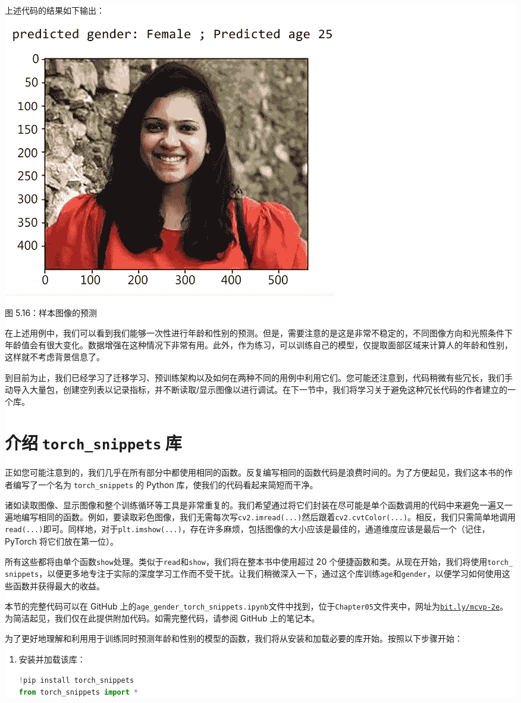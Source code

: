 上述代码的结果如下输出：

![图形用户界面，应用程序  自动生成描述](img/B18457_05_16.png)

图 5.16：样本图像的预测

在上述用例中，我们可以看到我们能够一次性进行年龄和性别的预测。但是，需要注意的是这是非常不稳定的，不同图像方向和光照条件下年龄值会有很大变化。数据增强在这种情况下非常有用。此外，作为练习，可以训练自己的模型，仅提取面部区域来计算人的年龄和性别，这样就不考虑背景信息了。

到目前为止，我们已经学习了迁移学习、预训练架构以及如何在两种不同的用例中利用它们。您可能还注意到，代码稍微有些冗长，我们手动导入大量包，创建空列表以记录指标，并不断读取/显示图像以进行调试。在下一节中，我们将学习关于避免这种冗长代码的作者建立的一个库。

# 介绍 `torch_snippets` 库

正如您可能注意到的，我们几乎在所有部分中都使用相同的函数。反复编写相同的函数代码是浪费时间的。为了方便起见，我们这本书的作者编写了一个名为 `torch_snippets` 的 Python 库，使我们的代码看起来简短而干净。

诸如读取图像、显示图像和整个训练循环等工具是非常重复的。我们希望通过将它们封装在尽可能是单个函数调用的代码中来避免一遍又一遍地编写相同的函数。例如，要读取彩色图像，我们无需每次写`cv2.imread(...)`然后跟着`cv2.cvtColor(...)`。相反，我们只需简单地调用`read(...)`即可。同样地，对于`plt.imshow(...)`，存在许多麻烦，包括图像的大小应该是最佳的，通道维度应该是最后一个（记住，PyTorch 将它们放在第一位）。

所有这些都将由单个函数`show`处理。类似于`read`和`show`，我们将在整本书中使用超过 20 个便捷函数和类。从现在开始，我们将使用`torch_snippets`，以便更多地专注于实际的深度学习工作而不受干扰。让我们稍微深入一下，通过这个库训练`age`和`gender`，以便学习如何使用这些函数并获得最大的收益。

本节的完整代码可以在 GitHub 上的`age_gender_torch_snippets.ipynb`文件中找到，位于`Chapter05`文件夹中，网址为[`bit.ly/mcvp-2e`](https://bit.ly/mcvp-2e)。为简洁起见，我们仅在此提供附加代码。如需完整代码，请参阅 GitHub 上的笔记本。

为了更好地理解和利用用于训练同时预测年龄和性别的模型的函数，我们将从安装和加载必要的库开始。按照以下步骤开始：

1.  安装并加载该库：

    ```py
    !pip install torch_snippets
    from torch_snippets import * 
    ```
